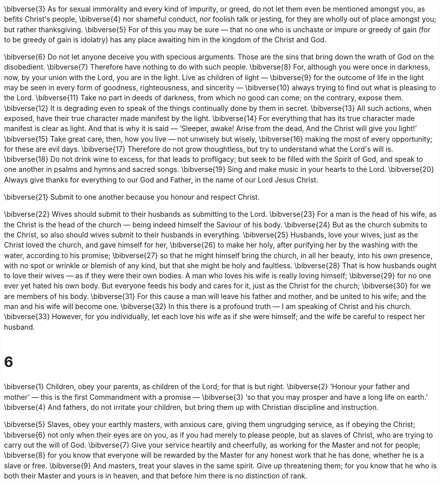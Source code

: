 \bibverse{3} As for sexual immorality and every kind of impurity, or greed, do not let them even be mentioned amongst you, as befits Christ's people, \bibverse{4} nor shameful conduct, nor foolish talk or jesting, for they are wholly out of place amongst you; but rather thanksgiving. \bibverse{5} For of this you may be sure — that no one who is unchaste or impure or greedy of gain (for to be greedy of gain is idolatry) has any place awaiting him in the kingdom of the Christ and God. 

\bibverse{6} Do not let anyone deceive you with specious arguments. Those are the sins that bring down the wrath of God on the disobedient. \bibverse{7} Therefore have nothing to do with such people. \bibverse{8} For, although you were once in darkness, now, by your union with the Lord, you are in the light. Live as children of light — \bibverse{9} for the outcome of life in the light may be seen in every form of goodness, righteousness, and sincerity — \bibverse{10} always trying to find out what is pleasing to the Lord. \bibverse{11} Take no part in deeds of darkness, from which no good can come; on the contrary, expose them. \bibverse{12} It is degrading even to speak of the things continually done by them in secret. \bibverse{13} All such actions, when exposed, have their true character made manifest by the light. \bibverse{14} For everything that has its true character made manifest is clear as light. And that is why it is said — ‘Sleeper, awake! Arise from the dead, And the Christ will give you light!’ \bibverse{15} Take great care, then, how you live — not unwisely but wisely, \bibverse{16} making the most of every opportunity; for these are evil days. \bibverse{17} Therefore do not grow thoughtless, but try to understand what the Lord's will is. \bibverse{18} Do not drink wine to excess, for that leads to profligacy; but seek to be filled with the Spirit of God, and speak to one another in psalms and hymns and sacred songs. \bibverse{19} Sing and make music in your hearts to the Lord. \bibverse{20} Always give thanks for everything to our God and Father, in the name of our Lord Jesus Christ. 

\bibverse{21} Submit to one another because you honour and respect Christ. 

\bibverse{22} Wives should submit to their husbands as submitting to the Lord. \bibverse{23} For a man is the head of his wife, as the Christ is the head of the church — being indeed himself the Saviour of his body. \bibverse{24} But as the church submits to the Christ, so also should wives submit to their husbands in everything. \bibverse{25} Husbands, love your wives, just as the Christ loved the church, and gave himself for her, \bibverse{26} to make her holy, after purifying her by the washing with the water, according to his promise; \bibverse{27} so that he might himself bring the church, in all her beauty, into his own presence, with no spot or wrinkle or blemish of any kind, but that she might be holy and faultless. \bibverse{28} That is how husbands ought to love their wives — as if they were their own bodies. A man who loves his wife is really loving himself; \bibverse{29} for no one ever yet hated his own body. But everyone feeds his body and cares for it, just as the Christ for the church; \bibverse{30} for we are members of his body. \bibverse{31} For this cause a man will leave his father and mother, and be united to his wife; and the man and his wife will become one. \bibverse{32} In this there is a profound truth — I am speaking of Christ and his church. \bibverse{33} However, for you individually, let each love his wife as if she were himself; and the wife be careful to respect her husband. 

# 6 
\bibverse{1} Children, obey your parents, as children of the Lord; for that is but right. \bibverse{2} ‘Honour your father and mother’ — this is the first Commandment with a promise — \bibverse{3} ‘so that you may prosper and have a long life on earth.’ \bibverse{4} And fathers, do not irritate your children, but bring them up with Christian discipline and instruction. 

\bibverse{5} Slaves, obey your earthly masters, with anxious care, giving them ungrudging service, as if obeying the Christ; \bibverse{6} not only when their eyes are on you, as if you had merely to please people, but as slaves of Christ, who are trying to carry out the will of God. \bibverse{7} Give your service heartily and cheerfully, as working for the Master and not for people; \bibverse{8} for you know that everyone will be rewarded by the Master for any honest work that he has done, whether he is a slave or free. \bibverse{9} And masters, treat your slaves in the same spirit. Give up threatening them; for you know that he who is both their Master and yours is in heaven, and that before him there is no distinction of rank. 

